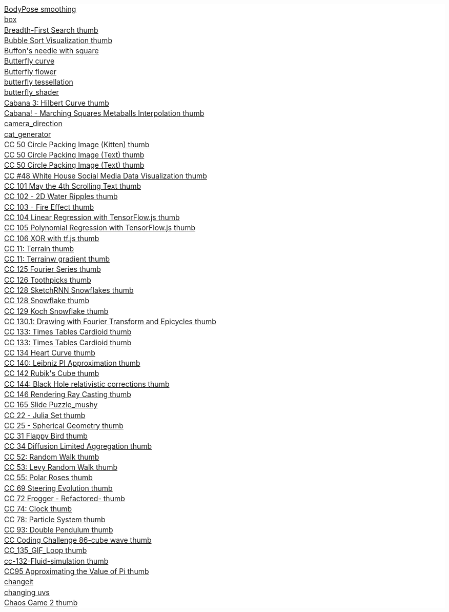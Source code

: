 [BodyPose smoothing](https://editor.p5js.org/kfahn/sketches/rzPmVhTZt)  
[box](https://editor.p5js.org/kfahn/sketches/kMK3PiAsH)  
[Breadth-First Search thumb](https://editor.p5js.org/kfahn/sketches/a5Q0p8XII)  
[Bubble Sort Visualization	thumb](https://editor.p5js.org/kfahn/sketches/dE4CkNkMv)  
[Buffon's needle with square](https://editor.p5js.org/kfahn/sketches/yq8OhNhMG)  
[Butterfly curve](https://editor.p5js.org/kfahn/sketches/aDv69ZsnC)  
[Butterfly flower](https://editor.p5js.org/kfahn/sketches/FbjyqPqVE)  
[butterfly tessellation](https://editor.p5js.org/kfahn/sketches/WEiU90gSw)  
[butterfly\_shader](https://editor.p5js.org/kfahn/sketches/rqvMiYr31)  
[Cabana 3: Hilbert Curve thumb](https://editor.p5js.org/kfahn/sketches/bC8K6ODLI)  
[Cabana\! - Marching Squares Metaballs Interpolation thumb](https://editor.p5js.org/kfahn/sketches/xQo1_rr3N)  
[camera\_direction](https://editor.p5js.org/kfahn/sketches/FCG-t1BIh)  
[cat\_generator](https://editor.p5js.org/kfahn/sketches/tFCBVVayw)  
[CC  50 Circle Packing Image (Kitten) thumb](https://editor.p5js.org/kfahn/sketches/DJSfQoH-w)  
[CC  50 Circle Packing Image (Text) thumb](https://editor.p5js.org/kfahn/sketches/aJ8iMyfWN)  
[CC  50 Circle Packing Image (Text) thumb](https://editor.p5js.org/kfahn/sketches/EDibjLJlM)  
[CC \#48 White House Social Media Data Visualization thumb](https://editor.p5js.org/kfahn/sketches/p1rKk_ktCc)  
[CC 101 May the 4th Scrolling Text thumb](https://editor.p5js.org/kfahn/sketches/VQdRiYtyi)  
[CC 102 - 2D Water Ripples thumb](https://editor.p5js.org/kfahn/sketches/2hVxdsPNl)  
[CC 103 - Fire Effect thumb](https://editor.p5js.org/kfahn/sketches/TMPToOex7)  
[CC 104 Linear Regression with TensorFlow.js thumb](https://editor.p5js.org/kfahn/sketches/9Gov3TjXi)  
[CC 105 Polynomial Regression with TensorFlow.js thumb](https://editor.p5js.org/kfahn/sketches/XHIbrTiIz)  
[CC 106 XOR with tf.js thumb](https://editor.p5js.org/kfahn/sketches/a_Ii-L71K)  
[CC 11: Terrain thumb](https://editor.p5js.org/kfahn/sketches/DAvXR6Qnf)  
[CC 11: Terrainw gradient thumb](https://editor.p5js.org/kfahn/sketches/1nW-d-iia)  
[CC 125 Fourier Series thumb](https://editor.p5js.org/kfahn/sketches/ISrVzzx1P)  
[CC 126 Toothpicks thumb](https://editor.p5js.org/kfahn/sketches/U-DZiAJIR)  
[CC 128 SketchRNN Snowflakes thumb](https://editor.p5js.org/kfahn/sketches/F_1zcDoOG)  
[CC 128 Snowflake thumb](https://editor.p5js.org/kfahn/sketches/3UoHtLoEc)  
[CC 129 Koch Snowflake thumb](https://editor.p5js.org/kfahn/sketches/6BTDeXLqr)  
[CC 130.1: Drawing with Fourier Transform and Epicycles thumb](https://editor.p5js.org/kfahn/sketches/MSJDX_ozv)  
[CC 133: Times Tables Cardioid thumb](https://editor.p5js.org/kfahn/sketches/gKk2KgL98)  
[CC 133: Times Tables Cardioid thumb](https://editor.p5js.org/kfahn/sketches/S2H5RI4ih)  
[CC 134 Heart Curve thumb](https://editor.p5js.org/kfahn/sketches/reJwQKnCd)  
[CC 140: Leibniz PI Approximation thumb](https://editor.p5js.org/kfahn/sketches/dYV_mi6Vc)  
[CC 142 Rubik's Cube thumb](https://editor.p5js.org/kfahn/sketches/JGy1QL56r)  
[CC 144: Black Hole relativistic corrections thumb](https://editor.p5js.org/kfahn/sketches/qm4oa7Ooq)  
[CC 146 Rendering Ray Casting thumb](https://editor.p5js.org/kfahn/sketches/vadd6hMxG)  
[CC 165 Slide Puzzle\_mushy](https://editor.p5js.org/kfahn/sketches/QFe-ulhZS)  
[CC 22 - Julia Set thumb](https://editor.p5js.org/kfahn/sketches/d_6jOWOe5)  
[CC 25 - Spherical Geometry thumb](https://editor.p5js.org/kfahn/sketches/h8YmAde5h)  
[CC 31 Flappy Bird thumb](https://editor.p5js.org/kfahn/sketches/-rwHcy6mX)  
[CC 34 Diffusion Limited Aggregation thumb](https://editor.p5js.org/kfahn/sketches/K7kaR4ekU)  
[CC 52: Random Walk thumb](https://editor.p5js.org/kfahn/sketches/oeV04CQls)  
[CC 53: Levy Random Walk thumb](https://editor.p5js.org/kfahn/sketches/ckHLKP6mx)  
[CC 55: Polar Roses thumb](https://editor.p5js.org/kfahn/sketches/QqdCmY5Ue)  
[CC 69 Steering Evolution thumb](https://editor.p5js.org/kfahn/sketches/WegVsS5Iw)  
[CC 72 Frogger - Refactored- thumb](https://editor.p5js.org/kfahn/sketches/Be9pylNjR)  
[CC 74: Clock thumb](https://editor.p5js.org/kfahn/sketches/qAvFcZfr4)  
[CC 78: Particle System thumb](https://editor.p5js.org/kfahn/sketches/jI6qSN5ZJ)  
[CC 93: Double Pendulum thumb](https://editor.p5js.org/kfahn/sketches/dNoAA5v9p)  
[CC Coding Challenge 86-cube wave thumb](https://editor.p5js.org/kfahn/sketches/A3kIdkmjb)  
[CC\_135\_GIF\_Loop thumb](https://editor.p5js.org/kfahn/sketches/js4s8-ZPD)  
[cc-132-Fluid-simulation thumb](https://editor.p5js.org/kfahn/sketches/OwLOwO_f4)  
[CC95 Approximating the Value of Pi thumb](https://editor.p5js.org/kfahn/sketches/MUp6d2W1f)  
[changeit](https://editor.p5js.org/kfahn/sketches/ox0Cxg0Xx)  
[changing uvs](https://editor.p5js.org/kfahn/sketches/ejgaAdrkJ)  
[Chaos Game 2 thumb](https://editor.p5js.org/kfahn/sketches/UY2KzS9xv)  